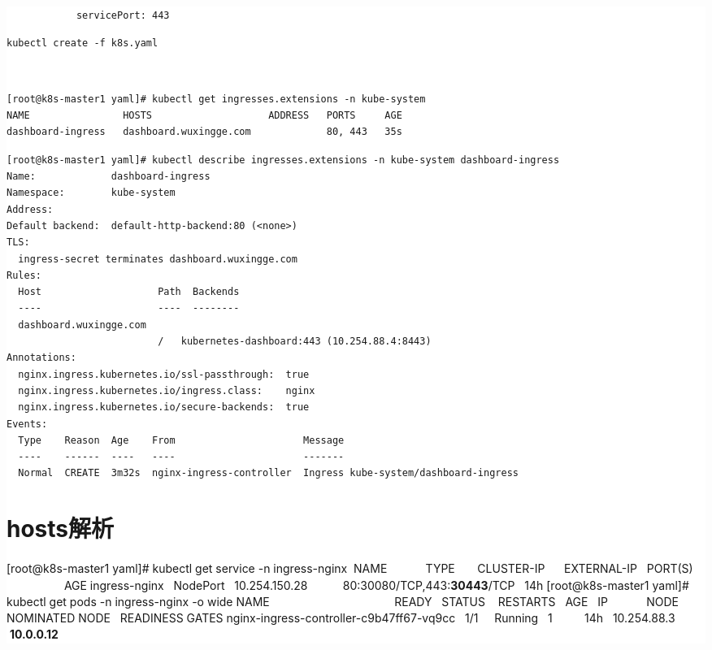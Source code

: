 ```
            servicePort: 443
```



```
kubectl create -f k8s.yaml       
```
            


```
[root@k8s-master1 yaml]# kubectl get ingresses.extensions -n kube-system 
NAME                HOSTS                    ADDRESS   PORTS     AGE
dashboard-ingress   dashboard.wuxingge.com             80, 443   35s
```


```
[root@k8s-master1 yaml]# kubectl describe ingresses.extensions -n kube-system dashboard-ingress 
Name:             dashboard-ingress
Namespace:        kube-system
Address:          
Default backend:  default-http-backend:80 (<none>)
TLS:
  ingress-secret terminates dashboard.wuxingge.com
Rules:
  Host                    Path  Backends
  ----                    ----  --------
  dashboard.wuxingge.com  
                          /   kubernetes-dashboard:443 (10.254.88.4:8443)
Annotations:
  nginx.ingress.kubernetes.io/ssl-passthrough:  true
  nginx.ingress.kubernetes.io/ingress.class:    nginx
  nginx.ingress.kubernetes.io/secure-backends:  true
Events:
  Type    Reason  Age    From                      Message
  ----    ------  ----   ----                      -------
  Normal  CREATE  3m32s  nginx-ingress-controller  Ingress kube-system/dashboard-ingress      
```






# hosts解析
[root@k8s-master1 yaml]# kubectl get service -n ingress-nginx 
NAME            TYPE       CLUSTER-IP      EXTERNAL-IP   PORT(S)                      AGE
ingress-nginx   NodePort   10.254.150.28   <none>        80:30080/TCP,443:**30443**/TCP   14h
[root@k8s-master1 yaml]# kubectl get pods -n ingress-nginx -o wide
NAME                                       READY   STATUS    RESTARTS   AGE   IP            NODE        NOMINATED NODE   READINESS GATES
nginx-ingress-controller-c9b47ff67-vq9cc   1/1     Running   1          14h   10.254.88.3   **10.0.0.12**   <none>           <none>

